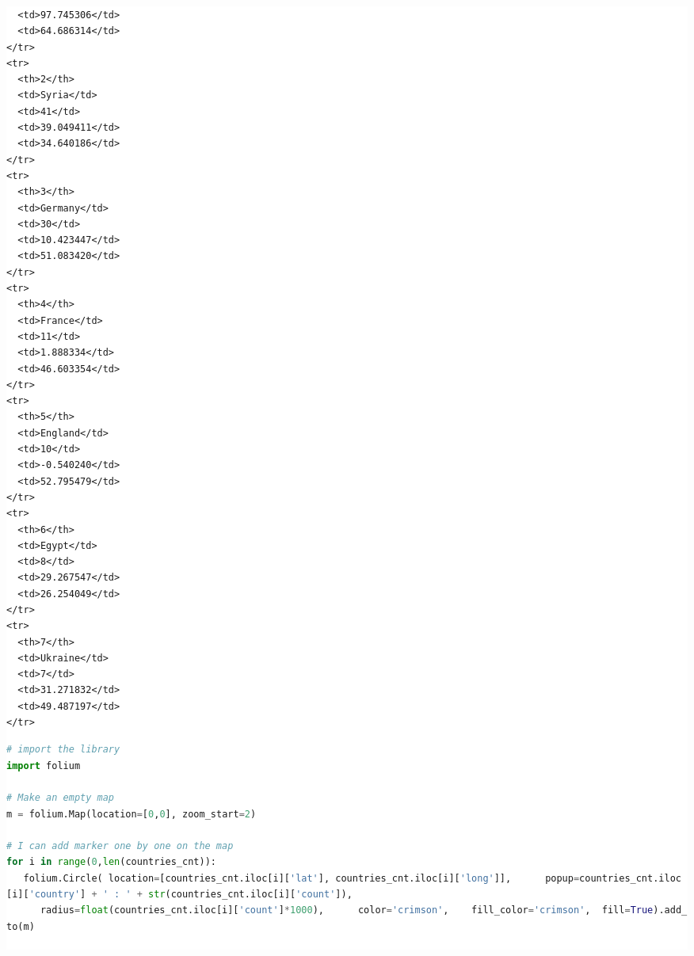      <td>97.745306</td>
      <td>64.686314</td>
    </tr>
    <tr>
      <th>2</th>
      <td>Syria</td>
      <td>41</td>
      <td>39.049411</td>
      <td>34.640186</td>
    </tr>
    <tr>
      <th>3</th>
      <td>Germany</td>
      <td>30</td>
      <td>10.423447</td>
      <td>51.083420</td>
    </tr>
    <tr>
      <th>4</th>
      <td>France</td>
      <td>11</td>
      <td>1.888334</td>
      <td>46.603354</td>
    </tr>
    <tr>
      <th>5</th>
      <td>England</td>
      <td>10</td>
      <td>-0.540240</td>
      <td>52.795479</td>
    </tr>
    <tr>
      <th>6</th>
      <td>Egypt</td>
      <td>8</td>
      <td>29.267547</td>
      <td>26.254049</td>
    </tr>
    <tr>
      <th>7</th>
      <td>Ukraine</td>
      <td>7</td>
      <td>31.271832</td>
      <td>49.487197</td>
    </tr>
  </tbody>
</table>
</div>




```python
# import the library
import folium

# Make an empty map
m = folium.Map(location=[0,0], zoom_start=2)
 
# I can add marker one by one on the map
for i in range(0,len(countries_cnt)):
   folium.Circle( location=[countries_cnt.iloc[i]['lat'], countries_cnt.iloc[i]['long']],      popup=countries_cnt.iloc[i]['country'] + ' : ' + str(countries_cnt.iloc[i]['count']),
      radius=float(countries_cnt.iloc[i]['count']*1000),      color='crimson',    fill_color='crimson',  fill=True).add_to(m)
 
```